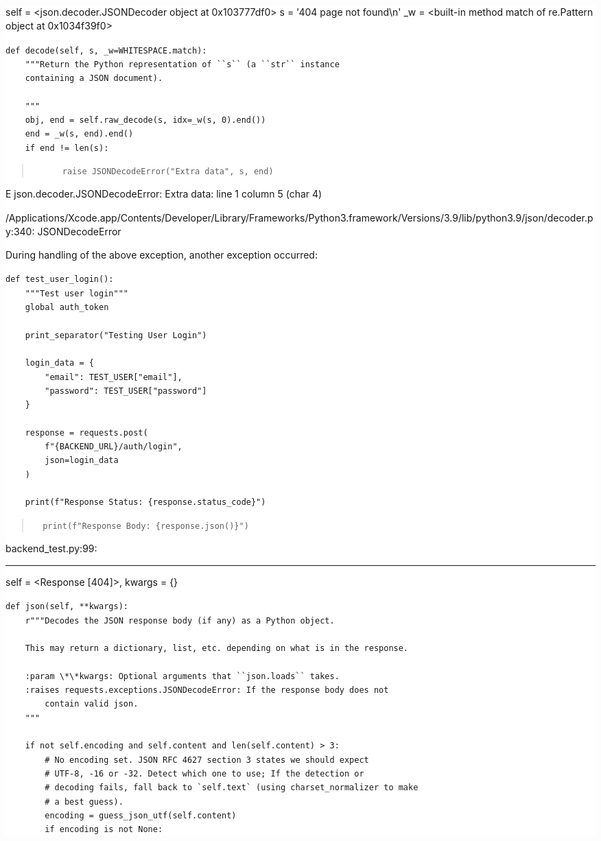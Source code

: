 self = <json.decoder.JSONDecoder object at 0x103777df0>
s = '404 page not found\n'
_w = <built-in method match of re.Pattern object at 0x1034f39f0>

    def decode(self, s, _w=WHITESPACE.match):
        """Return the Python representation of ``s`` (a ``str`` instance
        containing a JSON document).
    
        """
        obj, end = self.raw_decode(s, idx=_w(s, 0).end())
        end = _w(s, end).end()
        if end != len(s):
>           raise JSONDecodeError("Extra data", s, end)
E           json.decoder.JSONDecodeError: Extra data: line 1 column 5 (char 4)

/Applications/Xcode.app/Contents/Developer/Library/Frameworks/Python3.framework/Versions/3.9/lib/python3.9/json/decoder.py:340: JSONDecodeError

During handling of the above exception, another exception occurred:

    def test_user_login():
        """Test user login"""
        global auth_token
    
        print_separator("Testing User Login")
    
        login_data = {
            "email": TEST_USER["email"],
            "password": TEST_USER["password"]
        }
    
        response = requests.post(
            f"{BACKEND_URL}/auth/login",
            json=login_data
        )
    
        print(f"Response Status: {response.status_code}")
>       print(f"Response Body: {response.json()}")

backend_test.py:99: 
_ _ _ _ _ _ _ _ _ _ _ _ _ _ _ _ _ _ _ _ _ _ _ _ _ _ _ _ _ _ _ _ _ _ _ _ _ _ _ _ 

self = <Response [404]>, kwargs = {}

    def json(self, **kwargs):
        r"""Decodes the JSON response body (if any) as a Python object.
    
        This may return a dictionary, list, etc. depending on what is in the response.
    
        :param \*\*kwargs: Optional arguments that ``json.loads`` takes.
        :raises requests.exceptions.JSONDecodeError: If the response body does not
            contain valid json.
        """
    
        if not self.encoding and self.content and len(self.content) > 3:
            # No encoding set. JSON RFC 4627 section 3 states we should expect
            # UTF-8, -16 or -32. Detect which one to use; If the detection or
            # decoding fails, fall back to `self.text` (using charset_normalizer to make
            # a best guess).
            encoding = guess_json_utf(self.content)
            if encoding is not None: